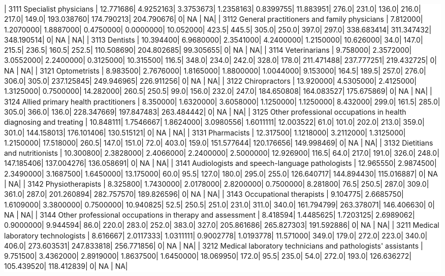 | 3111 Specialist physicians                                                                                      |   12.771686|   4.9252163|   3.3753673|   1.2358163|   0.8399755|     11.883951|         276.0|         231.0|         136.0|           216.0|         217.0|         149.0|  193.038760|         174.790213|        204.790676|     0| NA        |           NA|
| 3112 General practitioners and family physicians                                                                |    7.812000|   1.2070000|   1.8887000|   0.4750000|   0.0000000|     10.052000|         423.5|         445.5|         305.0|           250.0|         397.0|         297.0|  338.683414|         311.347432|        348.190514|     0| NA        |           NA|
| 3113 Dentists                                                                                                   |   10.394400|   6.9680000|   2.3541000|   4.2400000|   1.2150000|     10.626000|          34.0|         147.0|         215.5|           236.5|         160.5|         252.5|  110.508690|         204.802685|         99.305655|     0| NA        |           NA|
| 3114 Veterinarians                                                                                              |    9.758000|   2.3572000|   3.0552000|   2.2400000|   0.3125000|     10.315500|         116.5|         348.0|         234.0|           242.0|         328.0|         178.0|  211.471488|         237.777251|        219.432725|     0| NA        |           NA|
| 3121 Optometrists                                                                                               |    8.983500|   2.7676000|   1.8165000|   1.8800000|   1.0044000|      9.153000|         164.5|         189.5|         257.0|           276.0|         306.0|         305.0|  237.125845|         249.946965|        226.911256|     0| NA        |           NA|
| 3122 Chiropractors                                                                                              |   13.920000|   4.5305000|   2.4125000|   1.3125000|   0.7500000|     14.282000|         260.5|         250.5|          99.0|           156.0|         232.0|         247.0|  184.650808|         164.083527|        175.675869|     0| NA        |           NA|
| 3124 Allied primary health practitioners                                                                        |    8.350000|   1.6320000|   3.6058000|   1.1250000|   1.1250000|      8.432000|         299.0|         161.5|         285.0|           305.0|         366.0|         136.0|  228.347669|         197.847483|        263.484442|     0| NA        |           NA|
| 3125 Other professional occupations in health diagnosing and treating                                           |   10.848111|   1.7546667|   1.8624000|   3.0980556|   1.6011111|     12.003522|          61.0|         101.0|         202.0|           213.0|         359.0|         301.0|  144.158013|         176.101406|        130.515121|     0| NA        |           NA|
| 3131 Pharmacists                                                                                                |   12.317500|   1.1218000|   3.2112000|   1.3125000|   1.2150000|     17.518000|         260.5|         147.0|         151.0|            72.0|         403.0|         159.0|  151.577644|         120.176656|        149.998469|     0| NA        |           NA|
| 3132 Dietitians and nutritionists                                                                               |   10.300800|   2.3828000|   2.4066000|   2.2400000|   2.5000000|     12.926900|         116.5|          64.0|         217.0|           191.0|         326.0|         248.0|  147.185406|         137.004276|        136.058691|     0| NA        |           NA|
| 3141 Audiologists and speech-language pathologists                                                              |   12.965550|   2.9874500|   2.3490000|   3.1687500|   1.6450000|     13.175000|          60.0|          95.5|         127.0|           180.0|         295.0|         255.0|  126.640717|         144.894430|        115.016887|     0| NA        |           NA|
| 3142 Physiotherapists                                                                                           |    8.325800|   1.7430000|   2.0178000|   2.8200000|   0.7500000|      8.281800|          76.5|         250.5|         287.0|           309.0|         361.0|         287.0|  201.260894|         282.757570|        189.826596|     0| NA        |           NA|
| 3143 Occupational therapists                                                                                    |    9.104775|   2.6685750|   1.6109000|   3.3800000|   0.7500000|     10.940825|          52.5|         250.5|         251.0|           231.0|         311.0|         340.0|  161.794799|         263.378071|        146.406630|     0| NA        |           NA|
| 3144 Other professional occupations in therapy and assessment                                                   |    8.418594|   1.4485625|   1.7203125|   2.6989062|   0.9000000|      9.944594|          86.0|         220.0|         283.0|           252.0|         383.0|         327.0|  205.861686|         265.827303|        191.592886|     0| NA        |           NA|
| 3211 Medical laboratory technologists                                                                           |    8.616667|   2.0117333|   1.0311111|   0.9002778|   1.0193778|     11.571000|         349.0|         179.0|         272.0|           223.0|         340.0|         406.0|  273.603531|         247.833818|        256.771856|     0| NA        |           NA|
| 3212 Medical laboratory technicians and pathologists' assistants                                                |    9.751500|   3.4362000|   2.8919000|   1.8637500|   1.6450000|     18.069950|         172.0|          95.5|         235.0|            54.0|         272.0|         193.0|  126.636272|         105.439520|        118.412839|     0| NA        |           NA|